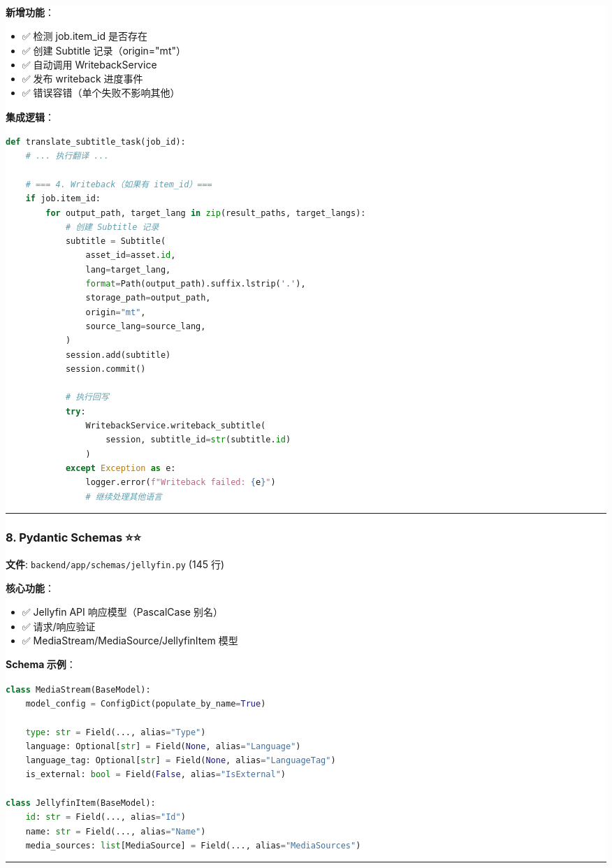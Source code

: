 **新增功能**：
- ✅ 检测 job.item_id 是否存在
- ✅ 创建 Subtitle 记录（origin="mt"）
- ✅ 自动调用 WritebackService
- ✅ 发布 writeback 进度事件
- ✅ 错误容错（单个失败不影响其他）

**集成逻辑**：
```python
def translate_subtitle_task(job_id):
    # ... 执行翻译 ...

    # === 4. Writeback（如果有 item_id）===
    if job.item_id:
        for output_path, target_lang in zip(result_paths, target_langs):
            # 创建 Subtitle 记录
            subtitle = Subtitle(
                asset_id=asset.id,
                lang=target_lang,
                format=Path(output_path).suffix.lstrip('.'),
                storage_path=output_path,
                origin="mt",
                source_lang=source_lang,
            )
            session.add(subtitle)
            session.commit()

            # 执行回写
            try:
                WritebackService.writeback_subtitle(
                    session, subtitle_id=str(subtitle.id)
                )
            except Exception as e:
                logger.error(f"Writeback failed: {e}")
                # 继续处理其他语言
```

---

### 8. Pydantic Schemas ⭐⭐
**文件**: `backend/app/schemas/jellyfin.py` (145 行)

**核心功能**：
- ✅ Jellyfin API 响应模型（PascalCase 别名）
- ✅ 请求/响应验证
- ✅ MediaStream/MediaSource/JellyfinItem 模型

**Schema 示例**：
```python
class MediaStream(BaseModel):
    model_config = ConfigDict(populate_by_name=True)

    type: str = Field(..., alias="Type")
    language: Optional[str] = Field(None, alias="Language")
    language_tag: Optional[str] = Field(None, alias="LanguageTag")
    is_external: bool = Field(False, alias="IsExternal")

class JellyfinItem(BaseModel):
    id: str = Field(..., alias="Id")
    name: str = Field(..., alias="Name")
    media_sources: list[MediaSource] = Field(..., alias="MediaSources")
```

---